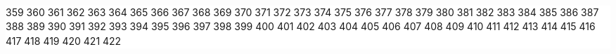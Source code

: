 359
360
361
362
363
364
365
366
367
368
369
370
371
372
373
374
375
376
377
378
379
380
381
382
383
384
385
386
387
388
389
390
391
392
393
394
395
396
397
398
399
400
401
402
403
404
405
406
407
408
409
410
411
412
413
414
415
416
417
418
419
420
421
422